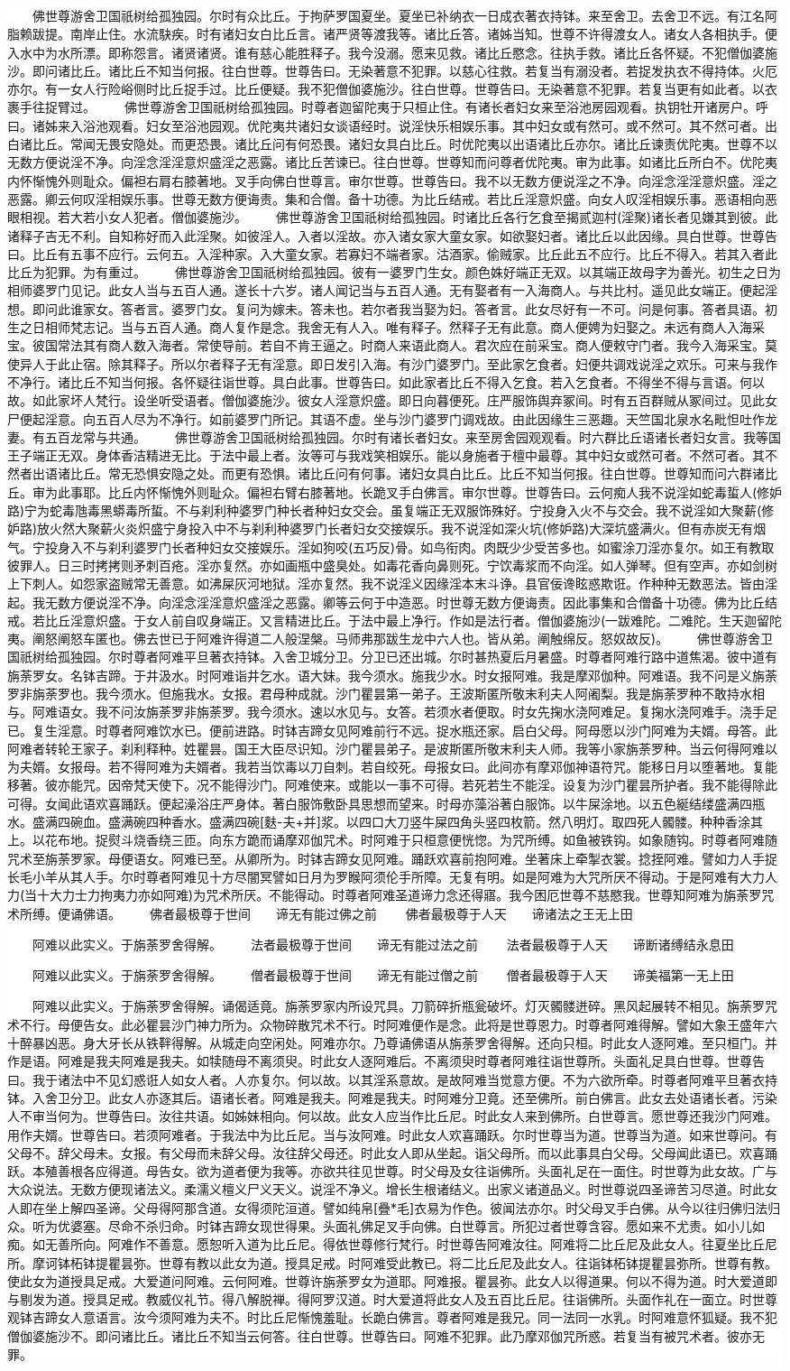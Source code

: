 　　佛世尊游舍卫国祇树给孤独园。尔时有众比丘。于拘萨罗国夏坐。夏坐已补纳衣一日成衣著衣持钵。来至舍卫。去舍卫不远。有江名阿脂赖跋提。南岸止住。水流駃疾。时有诸妇女白比丘言。诸严贤等渡我等。诸比丘答。诸姊当知。世尊不许得渡女人。诸女人各相执手。便入水中为水所漂。即称怨言。诸贤诸贤。谁有慈心能胜释子。我今没溺。愿来见救。诸比丘愍念。往执手救。诸比丘各怀疑。不犯僧伽婆施沙。即问诸比丘。诸比丘不知当何报。往白世尊。世尊告曰。无染著意不犯罪。以慈心往救。若复当有溺没者。若捉发执衣不得持体。火厄亦尔。有一女人行险峪侧时比丘捉手过。比丘便疑。我不犯僧伽婆施沙。往白世尊。世尊告曰。无染著意不犯罪。若复当更有如此者。以衣裹手往捉臂过。
　　佛世尊游舍卫国祇树给孤独园。时尊者迦留陀夷于只桓止住。有诸长者妇女来至浴池房园观看。执钥牡开诸房户。呼曰。诸姊来入浴池观看。妇女至浴池园观。优陀夷共诸妇女谈语经时。说淫快乐相娱乐事。其中妇女或有然可。或不然可。其不然可者。出白诸比丘。常闻无畏安隐处。而更恐畏。诸比丘问有何恐畏。诸妇女具白比丘。时优陀夷以出语诸比丘亦尔。诸比丘谏责优陀夷。世尊不以无数方便说淫不净。向淫念淫淫意炽盛淫之恶露。诸比丘苦谏已。往白世尊。世尊知而问尊者优陀夷。审为此事。如诸比丘所白不。优陀夷内怀惭愧外则耻众。偏袒右肩右膝著地。叉手向佛白世尊言。审尔世尊。世尊告曰。我不以无数方便说淫之不净。向淫念淫淫意炽盛。淫之恶露。卿云何叹淫相娱乐事。世尊无数方便诲责。集和合僧。备十功德。为比丘结戒。若比丘淫意炽盛。向女人叹淫相娱乐事。恶语相向恶眼相视。若大若小女人犯者。僧伽婆施沙。
　　佛世尊游舍卫国祇树给孤独园。时诸比丘各行乞食至揭贰迦村(淫聚)诸长者见嫌其到彼。此诸释子吉无不利。自知称好而入此淫聚。如彼淫人。入者以淫故。亦入诸女家大童女家。如欲娶妇者。诸比丘以此因缘。具白世尊。世尊告曰。比丘有五事不应行。云何五。入淫种家。入大童女家。若寡妇不端者家。沽酒家。偷贼家。比丘此五不应行。比丘不得入。若其入者此比丘为犯罪。为有重过。
　　佛世尊游舍卫国祇树给孤独园。彼有一婆罗门生女。颜色姝好端正无双。以其端正故母字为善光。初生之日为相师婆罗门见记。此女人当与五百人通。遂长十六岁。诸人闻记当与五百人通。无有娶者有一入海商人。与共比村。遥见此女端正。便起淫想。即问此谁家女。答者言。婆罗门女。复问为嫁未。答未也。若尔者我当娶为妇。答者言。此女尽好有一不可。问是何事。答者具语。初生之日相师梵志记。当与五百人通。商人复作是念。我舍无有人入。唯有释子。然释子无有此意。商人便娉为妇娶之。未远有商人入海采宝。彼国常法其有商人数入海者。常使导前。若自不肯王逼之。时商人来语此商人。君次应在前采宝。商人便敕守门者。我今入海采宝。莫使异人于此止宿。除其释子。所以尔者释子无有淫意。即日发引入海。有沙门婆罗门。至此家乞食者。妇便共调戏说淫之欢乐。可来与我作不净行。诸比丘不知当何报。各怀疑往诣世尊。具白此事。世尊告曰。如此家者比丘不得入乞食。若入乞食者。不得坐不得与言语。何以故。如此家坏人梵行。设坐听受语者。僧伽婆施沙。彼女人淫意炽盛。即日向暮便死。庄严服饰舆弃冢间。时有五百群贼从冢间过。见此女尸便起淫意。向五百人尽为不净行。如前婆罗门所记。其语不虚。坐与沙门婆罗门调戏故。由此因缘生三恶趣。天竺国北泉水名毗怛吐作龙妻。有五百龙常与共通。
　　佛世尊游舍卫国祇树给孤独园。尔时有诸长者妇女。来至房舍园观观看。时六群比丘语诸长者妇女言。我等国王子端正无双。身体香洁精进无比。于法中最上者。汝等可与我戏笑相娱乐。能以身施者于檀中最尊。其中妇女或然可者。不然可者。其不然者出语诸比丘。常无恐惧安隐之处。而更有恐惧。诸比丘问有何事。诸妇女具白比丘。比丘不知当何报。往白世尊。世尊知而问六群诸比丘。审为此事耶。比丘内怀惭愧外则耻众。偏袒右臂右膝著地。长跪叉手白佛言。审尔世尊。世尊告曰。云何痴人我不说淫如蛇毒蜇人(修妒路)宁为蛇毒虺毒黑蟒毒所蜇。不与刹利种婆罗门种长者种妇女交会。虽复端正无双服饰殊好。宁投身入火不与交会。我不说淫如大聚薪(修妒路)放火然大聚薪火炎炽盛宁身投入中不与刹利种婆罗门长者妇女交接娱乐。我不说淫如深火坑(修妒路)大深坑盛满火。但有赤炭无有烟气。宁投身入不与刹利婆罗门长者种妇女交接娱乐。淫如狗咬(五巧反)骨。如鸟衔肉。肉既少少受苦多也。如蜜涂刀淫亦复尔。如王有教取彼罪人。日三时拷拷则矛刺百疮。淫亦复然。亦如画瓶中盛臭处。如毒花香向鼻则死。宁饮毒浆而不向淫。如人弹琴。但有空声。亦如剑树上下刺人。如怨家盗贼常无善意。如沸屎灰河地狱。淫亦复然。我不说淫义因缘淫本末斗诤。县官佞谗眩惑欺诳。作种种无数恶法。皆由淫起。我无数方便说淫不净。向淫念淫淫意炽盛淫之恶露。卿等云何于中造恶。时世尊无数方便诲责。因此事集和合僧备十功德。佛为比丘结戒。若比丘淫意炽盛。于女人前自叹身端正。又言精进比丘。于法中最上净行。作如是法行者。僧伽婆施沙(一跋难陀。二难陀。生天迦留陀夷。阐怒阐怒车匿也。佛去世已于阿难许得道二人般涅槃。马师弗那跋生龙中六人也。皆从弟。阐触绵反。怒奴故反)。
　　佛世尊游舍卫国祇树给孤独园。尔时尊者阿难平旦著衣持钵。入舍卫城分卫。分卫已还出城。尔时甚热夏后月暑盛。时尊者阿难行路中道焦渴。彼中道有旃荼罗女。名钵吉蹄。于井汲水。时阿难诣井乞水。语大妹。我今须水。施我少水。时女报阿难。我是摩邓伽种。阿难语。我不问是义旃荼罗非旃荼罗也。我今须水。但施我水。女报。君母种成就。沙门瞿昙第一弟子。王波斯匿所敬末利夫人阿阇梨。我是旃荼罗种不敢持水相与。阿难语女。我不问汝旃荼罗非旃荼罗。我今须水。速以水见与。女答。若须水者便取。时女先掬水浇阿难足。复掬水浇阿难手。浇手足已。复生淫意。时尊者阿难饮水已。便前进路。时钵吉蹄女见阿难前行不远。捉水瓶还家。启白父母。阿母愿以沙门阿难为夫婿。母答。此阿难者转轮王家子。刹利释种。姓瞿昙。国王大臣尽识知。沙门瞿昙弟子。是波斯匿所敬末利夫人师。我等小家旃荼罗种。当云何得阿难以为夫婿。女报母。若不得阿难为夫婿者。我若当饮毒以刀自刺。若自绞死。母报女曰。此间亦有摩邓伽神语符咒。能移日月以堕著地。复能移著。彼亦能咒。因帝梵天使下。况不能得沙门。阿难使来。或能以一事不可得。若死若生不能淫。设复为沙门瞿昙所护者。我不能得除此可得。女闻此语欢喜踊跃。便起澡浴庄严身体。著白服饰敷卧具思想而望来。时母亦藻浴著白服饰。以牛屎涂地。以五色綖结缕盛满四瓶水。盛满四碗血。盛满碗四种香水。盛满四碗[麩-夫+并]浆。以四口大刀竖牛屎四角头竖四枚箭。然八明灯。取四死人髑髅。种种香涂其上。以花布地。捉熨斗烧香绕三匝。向东方跪而诵摩邓伽咒术。时阿难于只桓意便恍惚。为咒所缚。如鱼被铁钩。如象随钩。时尊者阿难随咒术至旃荼罗家。母便语女。阿难已至。从卿所为。时钵吉蹄女见阿难。踊跃欢喜前抱阿难。坐著床上牵掣衣裳。捻挃阿难。譬如力人手捉长毛小羊从其人手。尔时尊者阿难见十方尽闇冥譬如日月为罗睺阿须伦手所障。无复有明。如是阿难为大咒所厌不得动。于是阿难有大力人力(当十大力士力拘夷力亦如阿难)为咒术所厌。不能得动。时尊者阿难圣道谛力念还得寤。我今困厄世尊不慈愍我。世尊知阿难为旃荼罗咒术所缚。便诵佛语。
　　佛者最极尊于世间　　谛无有能过佛之前
　　佛者最极尊于人天　　谛诸法之王无上田

　　阿难以此实义。于旃荼罗舍得解。
　　法者最极尊于世间　　谛无有能过法之前
　　法者最极尊于人天　　谛断诸缚结永息田

　　阿难以此实义。于旃荼罗舍得解。
　　僧者最极尊于世间　　谛无有能过僧之前
　　僧者最极尊于人天　　谛美福第一无上田

　　阿难以此实义。于旃荼罗舍得解。诵偈适竟。旃荼罗家内所设咒具。刀箭碎折瓶瓮破坏。灯灭髑髅迸碎。黑风起展转不相见。旃荼罗咒术不行。母便告女。此必瞿昙沙门神力所为。众物碎散咒术不行。时阿难便作是念。此将是世尊恩力。时尊者阿难得解。譬如大象王盛年六十醉暴凶恶。身大牙长从铁靽得解。从城走向空闲处。阿难亦尔。乃尊诵佛语从旃荼罗舍得解。还向只桓。时此女人逐阿难。至只桓门。并作是语。阿难是我夫阿难是我夫。如犊随母不离须臾。时此女人逐阿难后。不离须臾时尊者阿难往诣世尊所。头面礼足具白世尊。世尊告曰。我于诸法中不见幻惑诳人如女人者。人亦复尔。何以故。以其淫系意故。是故阿难当觉意方便。不为六欲所牵。时尊者阿难平旦著衣持钵。入舍卫分卫。此女人亦逐其后。语诸长者。阿难是我夫。阿难是我夫。时阿难分卫竟。还至佛所。前白佛言。此女去处语诸长者。污染人不审当何为。世尊告曰。汝往共语。如姊妹相向。何以故。此女人应当作比丘尼。时此女人来到佛所。白世尊言。愿世尊还我沙门阿难。用作夫婿。世尊告曰。若须阿难者。于我法中为比丘尼。当与汝阿难。时此女人欢喜踊跃。尔时世尊当为道。世尊当为道。如来世尊问。有父母不。辞父母未。女报。有父母而未辞父母。汝往辞父母还。时此女人即从坐起。诣父母所。而以此事具白父母。父母闻此语已。欢喜踊跃。本殖善根各应得道。母告女。欲为道者便为我等。亦欲共往见世尊。时父母及女往诣佛所。头面礼足在一面住。时世尊为此女故。广与大众说法。无数方便现诸法义。柔濡义檀义尸义天义。说淫不净义。增长生根诸结义。出家义诸道品义。时世尊说四圣谛苦习尽道。时此女人即在坐上解四圣谛。父母得阿那含道。女得须陀洹道。譬如纯帛[疊*毛]衣易为作色。彼闻法亦尔。时父母叉手白佛。从今以往归佛归法归众。听为优婆塞。尽命不杀归命。时钵吉蹄女现世得果。头面礼佛足叉手向佛。白世尊言。所犯过者世尊含容。愿如来不尤责。如小儿如痴。如无善所向。阿难作不善意。愿恕听入道为比丘尼。得依世尊修行梵行。时世尊告阿难汝往。阿难将二比丘尼及此女人。往夏坐比丘尼所。摩诃钵柘钵提瞿昙弥。世尊有教以此女为道。授具足戒。时阿难受此教已。将二比丘尼及此女人。往诣钵柘钵提瞿昙弥所。世尊有教。使此女为道授具足戒。大爱道问阿难。云何阿难。世尊许旃荼罗女为道耶。阿难报。瞿昙弥。此女人以得道果。何以不得为道。时大爱道即与剔发为道。授具足戒。教威仪礼节。得八解脱禅。得阿罗汉道。时大爱道将此女人及五百比丘尼。往诣佛所。头面作礼在一面立。时世尊观钵吉蹄女人意语言。汝今须阿难为夫不。时比丘尼惭愧羞耻。长跪白佛言。尊者阿难是我兄。同一法同一水乳。时阿难意怀狐疑。我不犯僧伽婆施沙不。即问诸比丘。诸比丘不知当云何答。往白世尊。世尊告曰。阿难不犯罪。此乃摩邓伽咒所惑。若复当有被咒术者。彼亦无罪。
